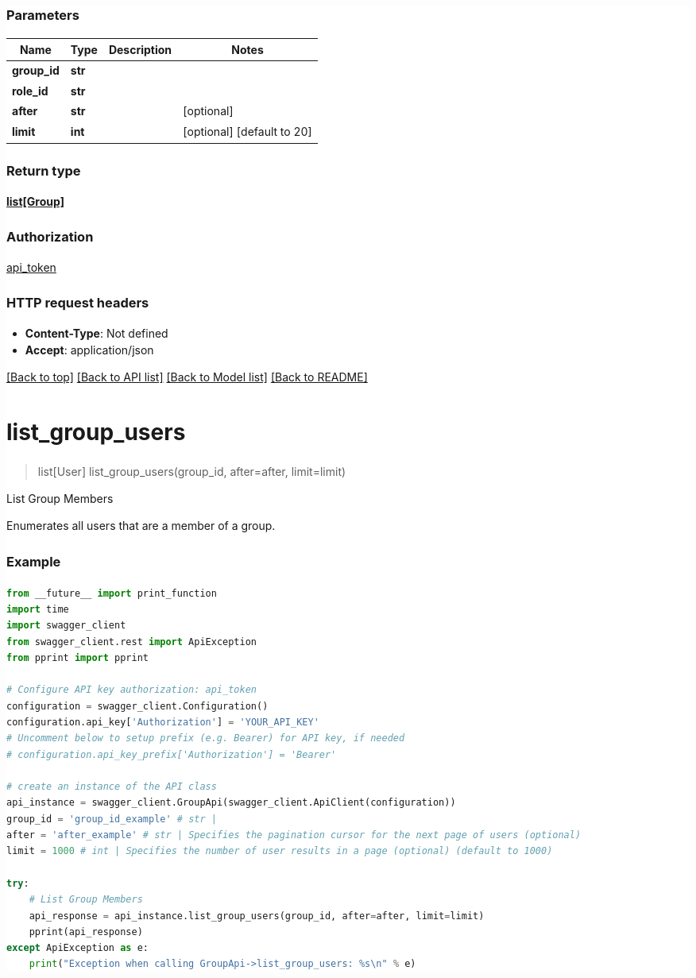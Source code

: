 ### Parameters

Name | Type | Description  | Notes
------------- | ------------- | ------------- | -------------
 **group_id** | **str**|  | 
 **role_id** | **str**|  | 
 **after** | **str**|  | [optional] 
 **limit** | **int**|  | [optional] [default to 20]

### Return type

[**list[Group]**](Group.md)

### Authorization

[api_token](../README.md#api_token)

### HTTP request headers

 - **Content-Type**: Not defined
 - **Accept**: application/json

[[Back to top]](#) [[Back to API list]](../README.md#documentation-for-api-endpoints) [[Back to Model list]](../README.md#documentation-for-models) [[Back to README]](../README.md)

# **list_group_users**
> list[User] list_group_users(group_id, after=after, limit=limit)

List Group Members

Enumerates all users that are a member of a group.

### Example
```python
from __future__ import print_function
import time
import swagger_client
from swagger_client.rest import ApiException
from pprint import pprint

# Configure API key authorization: api_token
configuration = swagger_client.Configuration()
configuration.api_key['Authorization'] = 'YOUR_API_KEY'
# Uncomment below to setup prefix (e.g. Bearer) for API key, if needed
# configuration.api_key_prefix['Authorization'] = 'Bearer'

# create an instance of the API class
api_instance = swagger_client.GroupApi(swagger_client.ApiClient(configuration))
group_id = 'group_id_example' # str | 
after = 'after_example' # str | Specifies the pagination cursor for the next page of users (optional)
limit = 1000 # int | Specifies the number of user results in a page (optional) (default to 1000)

try:
    # List Group Members
    api_response = api_instance.list_group_users(group_id, after=after, limit=limit)
    pprint(api_response)
except ApiException as e:
    print("Exception when calling GroupApi->list_group_users: %s\n" % e)
```
